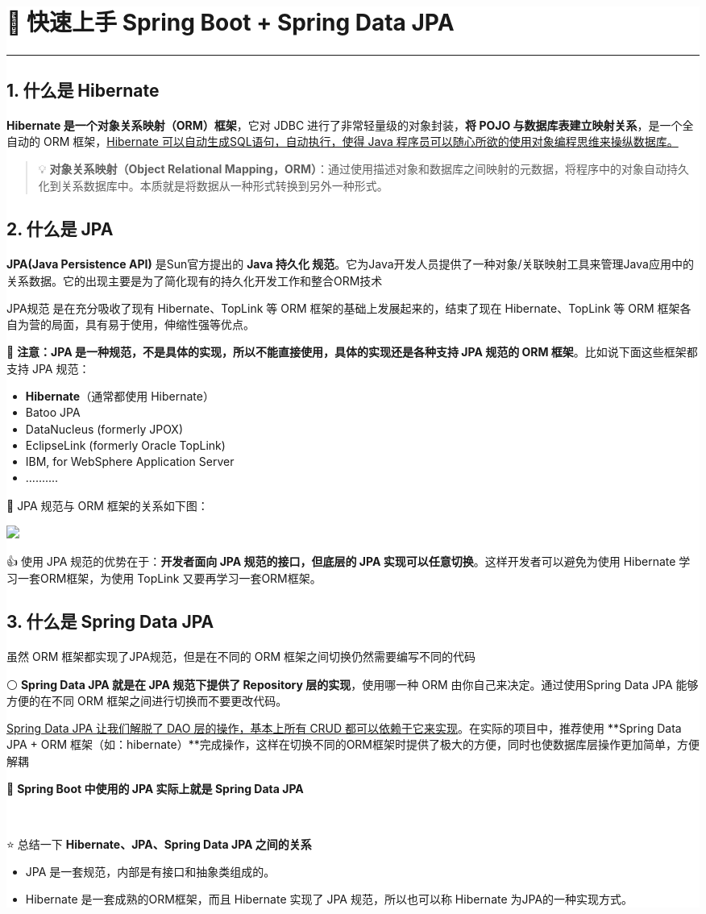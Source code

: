 # 🚀 快速上手 Spring Boot + Spring Data JPA

---

## 1. 什么是 Hibernate

**Hibernate 是一个对象关系映射（ORM）框架**，它对 JDBC 进行了非常轻量级的对象封装，**将 POJO 与数据库表建立映射关系**，是一个全自动的 ORM 框架，<u>Hibernate 可以自动生成SQL语句，自动执行，使得 Java 程序员可以随心所欲的使用对象编程思维来操纵数据库。</u>

> 💡 **对象关系映射（Object Relational Mapping，ORM）**：通过使用描述对象和数据库之间映射的元数据，将程序中的对象自动持久化到关系数据库中。本质就是将数据从一种形式转换到另外一种形式。

## 2. 什么是 JPA

**JPA(Java Persistence API)** 是Sun官方提出的 **Java 持久化 规范**。它为Java开发人员提供了一种对象/关联映射工具来管理Java应用中的关系数据。它的出现主要是为了简化现有的持久化开发工作和整合ORM技术

JPA规范 是在充分吸收了现有 Hibernate、TopLink 等 ORM 框架的基础上发展起来的，结束了现在 Hibernate、TopLink 等 ORM 框架各自为营的局面，具有易于使用，伸缩性强等优点。

🚨 **注意：JPA 是一种规范，不是具体的实现，所以不能直接使用，具体的实现还是各种支持 JPA  规范的 ORM 框架**。比如说下面这些框架都支持 JPA 规范：

- **Hibernate**（通常都使用 Hibernate）
- Batoo JPA
- DataNucleus (formerly JPOX)
- EclipseLink (formerly Oracle TopLink)
- IBM, for WebSphere Application Server
- ..........

🔗 JPA 规范与 ORM 框架的关系如下图： 

![](https://cs-wiki.oss-cn-shanghai.aliyuncs.com/img/20200822112719.png)

👍 使用 JPA 规范的优势在于：**开发者面向 JPA 规范的接口，但底层的 JPA 实现可以任意切换**。这样开发者可以避免为使用 Hibernate 学习一套ORM框架，为使用 TopLink 又要再学习一套ORM框架。

## 3. 什么是 Spring Data JPA

虽然 ORM 框架都实现了JPA规范，但是在不同的 ORM 框架之间切换仍然需要编写不同的代码

⚪ **Spring Data JPA 就是在 JPA 规范下提供了 Repository 层的实现**，使用哪一种 ORM 由你自己来决定。通过使用Spring Data JPA 能够方便的在不同 ORM 框架之间进行切换而不要更改代码。

<u>Spring Data JPA 让我们解脱了 DAO 层的操作，基本上所有 CRUD 都可以依赖于它来实现</u>。在实际的项目中，推荐使用 **Spring Data JPA + ORM 框架（如：hibernate）**完成操作，这样在切换不同的ORM框架时提供了极大的方便，同时也使数据库层操作更加简单，方便解耦

🚩 **Spring Boot 中使用的 JPA 实际上就是 Spring Data JPA**

<br>

⭐ 总结一下 **Hibernate、JPA、Spring Data JPA 之间的关系**

- JPA 是一套规范，内部是有接口和抽象类组成的。

- Hibernate 是一套成熟的ORM框架，而且 Hibernate 实现了 JPA 规范，所以也可以称 Hibernate 为JPA的一种实现方式。
